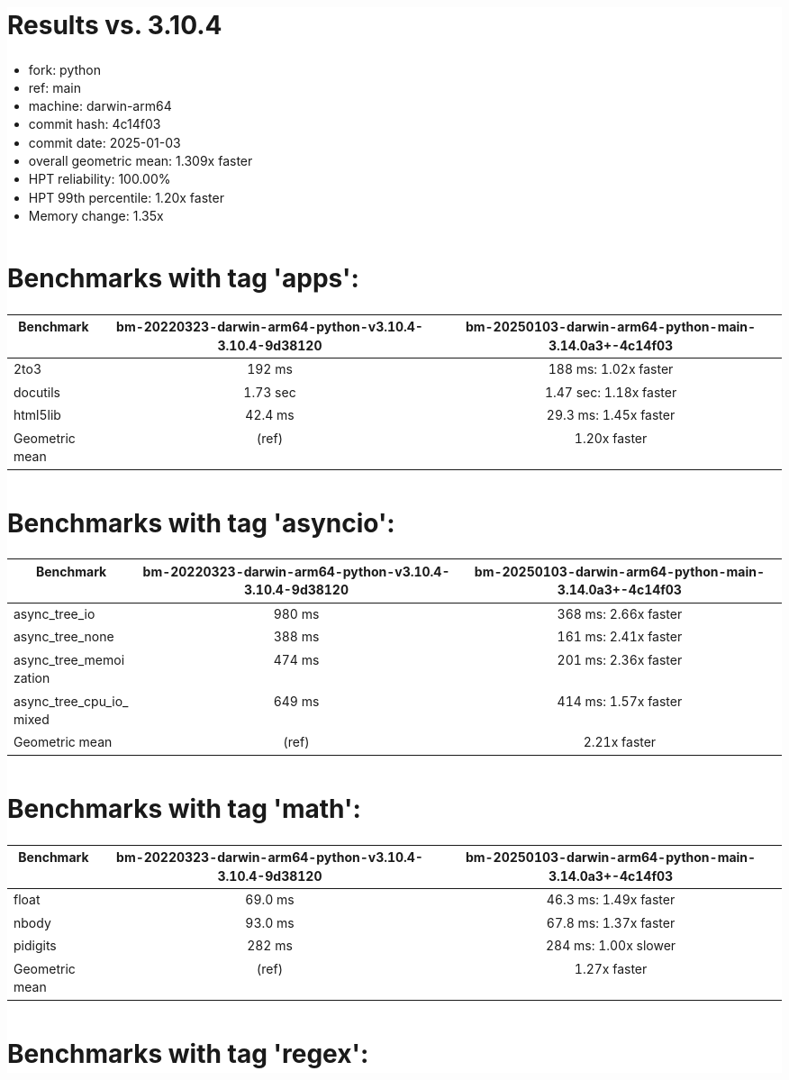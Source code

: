 # Results vs. 3.10.4

- fork: python
- ref: main
- machine: darwin-arm64
- commit hash: 4c14f03
- commit date: 2025-01-03
- overall geometric mean: 1.309x faster
- HPT reliability: 100.00%
- HPT 99th percentile: 1.20x faster
- Memory change: 1.35x

Benchmarks with tag 'apps':
===========================

| Benchmark      | bm-20220323-darwin-arm64-python-v3.10.4-3.10.4-9d38120 | bm-20250103-darwin-arm64-python-main-3.14.0a3+-4c14f03 |
|----------------|:------------------------------------------------------:|:------------------------------------------------------:|
| 2to3           | 192 ms                                                 | 188 ms: 1.02x faster                                   |
| docutils       | 1.73 sec                                               | 1.47 sec: 1.18x faster                                 |
| html5lib       | 42.4 ms                                                | 29.3 ms: 1.45x faster                                  |
| Geometric mean | (ref)                                                  | 1.20x faster                                           |

Benchmarks with tag 'asyncio':
==============================

| Benchmark               | bm-20220323-darwin-arm64-python-v3.10.4-3.10.4-9d38120 | bm-20250103-darwin-arm64-python-main-3.14.0a3+-4c14f03 |
|-------------------------|:------------------------------------------------------:|:------------------------------------------------------:|
| async_tree_io           | 980 ms                                                 | 368 ms: 2.66x faster                                   |
| async_tree_none         | 388 ms                                                 | 161 ms: 2.41x faster                                   |
| async_tree_memoization  | 474 ms                                                 | 201 ms: 2.36x faster                                   |
| async_tree_cpu_io_mixed | 649 ms                                                 | 414 ms: 1.57x faster                                   |
| Geometric mean          | (ref)                                                  | 2.21x faster                                           |

Benchmarks with tag 'math':
===========================

| Benchmark      | bm-20220323-darwin-arm64-python-v3.10.4-3.10.4-9d38120 | bm-20250103-darwin-arm64-python-main-3.14.0a3+-4c14f03 |
|----------------|:------------------------------------------------------:|:------------------------------------------------------:|
| float          | 69.0 ms                                                | 46.3 ms: 1.49x faster                                  |
| nbody          | 93.0 ms                                                | 67.8 ms: 1.37x faster                                  |
| pidigits       | 282 ms                                                 | 284 ms: 1.00x slower                                   |
| Geometric mean | (ref)                                                  | 1.27x faster                                           |

Benchmarks with tag 'regex':
============================
